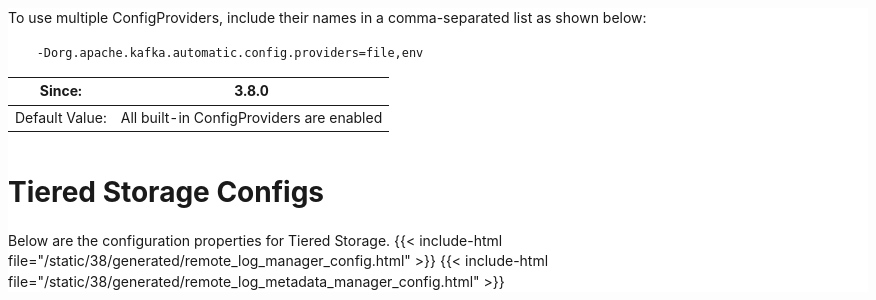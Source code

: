To use multiple ConfigProviders, include their names in a comma-separated list as shown below:
    
        -Dorg.apache.kafka.automatic.config.providers=file,env

Since:| 3.8.0  
---|---  
Default Value:| All built-in ConfigProviders are enabled  



# Tiered Storage Configs

Below are the configuration properties for Tiered Storage. {{< include-html file="/static/38/generated/remote_log_manager_config.html" >}} {{< include-html file="/static/38/generated/remote_log_metadata_manager_config.html" >}} 
